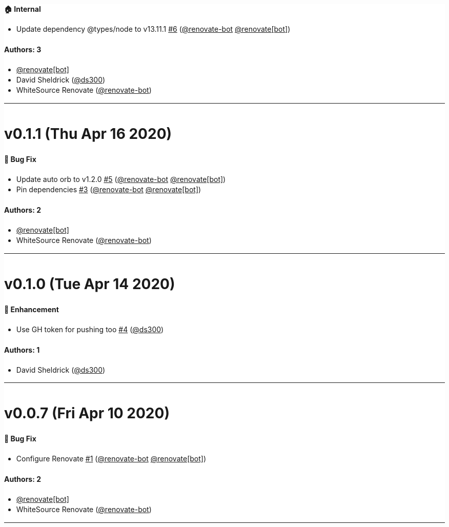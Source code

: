 #### 🏠  Internal

- Update dependency @types/node to v13.11.1 [#6](https://github.com/artsy/update-repo/pull/6) ([@renovate-bot](https://github.com/renovate-bot) [@renovate[bot]](https://github.com/renovate[bot]))

#### Authors: 3

- [@renovate[bot]](https://github.com/renovate[bot])
- David Sheldrick ([@ds300](https://github.com/ds300))
- WhiteSource Renovate ([@renovate-bot](https://github.com/renovate-bot))

---

# v0.1.1 (Thu Apr 16 2020)

#### 🐛  Bug Fix

- Update auto orb to v1.2.0 [#5](https://github.com/artsy/update-repo/pull/5) ([@renovate-bot](https://github.com/renovate-bot) [@renovate[bot]](https://github.com/renovate[bot]))
- Pin dependencies [#3](https://github.com/artsy/update-repo/pull/3) ([@renovate-bot](https://github.com/renovate-bot) [@renovate[bot]](https://github.com/renovate[bot]))

#### Authors: 2

- [@renovate[bot]](https://github.com/renovate[bot])
- WhiteSource Renovate ([@renovate-bot](https://github.com/renovate-bot))

---

# v0.1.0 (Tue Apr 14 2020)

#### 🚀  Enhancement

- Use GH token for pushing too [#4](https://github.com/artsy/update-repo/pull/4) ([@ds300](https://github.com/ds300))

#### Authors: 1

- David Sheldrick ([@ds300](https://github.com/ds300))

---

# v0.0.7 (Fri Apr 10 2020)

#### 🐛  Bug Fix

- Configure Renovate [#1](https://github.com/artsy/update-repo/pull/1) ([@renovate-bot](https://github.com/renovate-bot) [@renovate[bot]](https://github.com/renovate[bot]))

#### Authors: 2

- [@renovate[bot]](https://github.com/renovate[bot])
- WhiteSource Renovate ([@renovate-bot](https://github.com/renovate-bot))

---